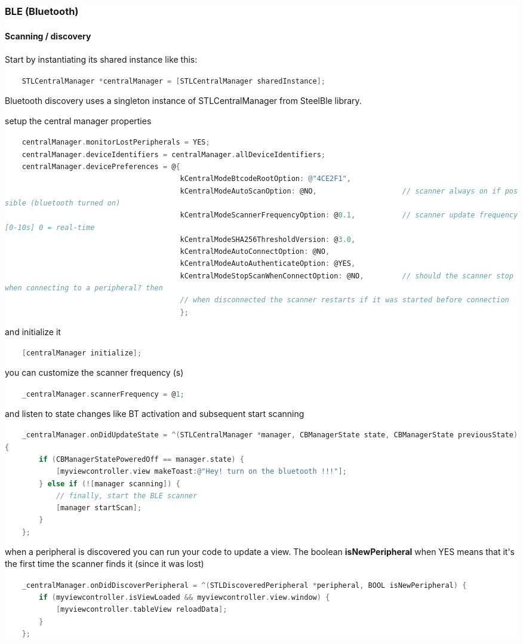 ### BLE (Bluetooth)

#### Scanning / discovery

Start by instantiating its shared instance like this:
```objective-c
    STLCentralManager *centralManager = [STLCentralManager sharedInstance];
```

Bluetooth discovery uses a singleton instance of STLCentralManager from SteelBle library.

setup the central manager properties

```objective-c
    centralManager.monitorLostPeripherals = YES;
    centralManager.deviceIdentifiers = centralManager.allDeviceIdentifiers;
    centralManager.devicePreferences = @{
                                         kCentralModeBtcodeRootOption: @"4CE2F1",
                                         kCentralModeAutoScanOption: @NO,                    // scanner always on if possible (bluetooth turned on)
                                         kCentralModeScannerFrequencyOption: @0.1,           // scanner update frequency [0-10s] 0 = real-time
                                         kCentralModeSHA256ThresholdVersion: @3.0,
                                         kCentralModeAutoConnectOption: @NO,
                                         kCentralModeAutoAuthenticateOption: @YES,
                                         kCentralModeStopScanWhenConnectOption: @NO,         // should the scanner stop when connecting to a peripheral? then
                                         // when disconnected the scanner restarts if it was started before connection
                                         };
```

and initialize it
```objective-c
    [centralManager initialize];
```

you can customize the scanner frequency (s)
```objective-c
    _centralManager.scannerFrequency = @1;
```

and listen to state changes like BT activation and subsequent start scanning
```objective-c
    _centralManager.onDidUpdateState = ^(STLCentralManager *manager, CBManagerState state, CBManagerState previousState) {
        if (CBManagerStatePoweredOff == manager.state) {
            [myviewcontroller.view makeToast:@"Hey! turn on the bluetooth !!!"];
        } else if (![manager scanning]) {
            // finally, start the BLE scanner
            [manager startScan];
        }
    };
```

when a peripheral is discovered you can run your code to update a view.
The boolean **isNewPeripheral** when YES means that it's the first time the scanner finds it (since it was lost)
```objective-c
    _centralManager.onDidDiscoverPeripheral = ^(STLDiscoveredPeripheral *peripheral, BOOL isNewPeripheral) {
        if (myviewcontroller.isViewLoaded && myviewcontroller.view.window) {
            [myviewcontroller.tableView reloadData];
        }
    };
```
